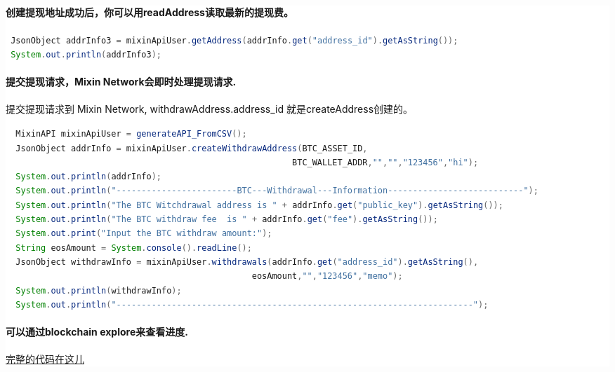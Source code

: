 
#### 创建提现地址成功后，你可以用readAddress读取最新的提现费。
```java
 JsonObject addrInfo3 = mixinApiUser.getAddress(addrInfo.get("address_id").getAsString());
 System.out.println(addrInfo3);
```

#### 提交提现请求，Mixin Network会即时处理提现请求.
提交提现请求到 Mixin Network, withdrawAddress.address_id 就是createAddress创建的。
```java
  MixinAPI mixinApiUser = generateAPI_FromCSV();
  JsonObject addrInfo = mixinApiUser.createWithdrawAddress(BTC_ASSET_ID,
                                                         BTC_WALLET_ADDR,"","","123456","hi");
  System.out.println(addrInfo);
  System.out.println("------------------------BTC---Withdrawal---Information---------------------------");
  System.out.println("The BTC Witchdrawal address is " + addrInfo.get("public_key").getAsString());
  System.out.println("The BTC withdraw fee  is " + addrInfo.get("fee").getAsString());
  System.out.print("Input the BTC withdraw amount:");
  String eosAmount = System.console().readLine();
  JsonObject withdrawInfo = mixinApiUser.withdrawals(addrInfo.get("address_id").getAsString(),
                                                 eosAmount,"","123456","memo");
  System.out.println(withdrawInfo);
  System.out.println("-----------------------------------------------------------------------");
```
#### 可以通过blockchain explore来查看进度.

[完整的代码在这儿](https://github.com/wenewzhang/mixin_labs-java-bot/blob/master/bitcoin_wallet-java/src/main/java/bitcoin_wallet/java/App.java)
